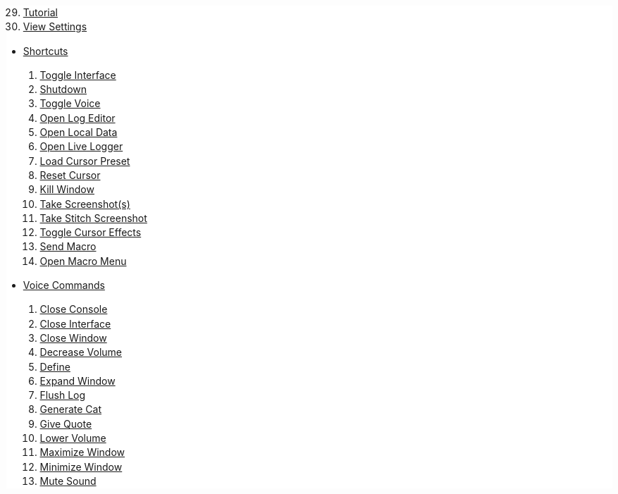   29. [Tutorial](https://github.com/trademark-claim/laughing-octo-garbanzo/blob/master/ref_manual.md#tutorial)
  30. [View Settings](https://github.com/trademark-claim/laughing-octo-garbanzo/blob/master/ref_manual.md#view-settings)


- [Shortcuts](https://github.com/trademark-claim/laughing-octo-garbanzo/blob/master/ref_manual.md#shortcuts)
  1. [Toggle Interface](https://github.com/trademark-claim/laughing-octo-garbanzo/blob/master/ref_manual.md#toggle-interface)
  2. [Shutdown](https://github.com/trademark-claim/laughing-octo-garbanzo/blob/master/ref_manual.md#shutdown)
  3. [Toggle Voice](https://github.com/trademark-claim/laughing-octo-garbanzo/blob/master/ref_manual.md#toggle-voice)
  4. [Open Log Editor](https://github.com/trademark-claim/laughing-octo-garbanzo/blob/master/ref_manual.md#open-log-editor-1)
  5. [Open Local Data](https://github.com/trademark-claim/laughing-octo-garbanzo/blob/master/ref_manual.md#open-local-data)
  6. [Open Live Logger](https://github.com/trademark-claim/laughing-octo-garbanzo/blob/master/ref_manual.md#open-live-logger)
  7. [Load Cursor Preset](https://github.com/trademark-claim/laughing-octo-garbanzo/blob/master/ref_manual.md#load-cursor-preset-1)
  8. [Reset Cursor](https://github.com/trademark-claim/laughing-octo-garbanzo/blob/master/ref_manual.md#reset-cursor-1)
  9. [Kill Window](https://github.com/trademark-claim/laughing-octo-garbanzo/blob/master/ref_manual.md#kill-window)
  10. [Take Screenshot(s)](https://github.com/trademark-claim/laughing-octo-garbanzo/blob/master/ref_manual.md#take-screenshots)
  11. [Take Stitch Screenshot](https://github.com/trademark-claim/laughing-octo-garbanzo/blob/master/ref_manual.md#take-stitch-screenshot)
  12. [Toggle Cursor Effects](https://github.com/trademark-claim/laughing-octo-garbanzo/blob/master/ref_manual.md#toggle-cursor-effects-1)
  13. [Send Macro](https://github.com/trademark-claim/laughing-octo-garbanzo/blob/master/ref_manual.md#send-macro)
  14. [Open Macro Menu](https://github.com/trademark-claim/laughing-octo-garbanzo/blob/master/ref_manual.md#open-macro-menu)

- [Voice Commands](https://github.com/trademark-claim/laughing-octo-garbanzo/blob/master/ref_manual.md#voice-commands)
  1. [Close Console](https://github.com/trademark-claim/laughing-octo-garbanzo/blob/master/ref_manual.md#close-console)
  2. [Close Interface](https://github.com/trademark-claim/laughing-octo-garbanzo/blob/master/ref_manual.md#close-interface)
  3. [Close Window](https://github.com/trademark-claim/laughing-octo-garbanzo/blob/master/ref_manual.md#close-window)
  4. [Decrease Volume](https://github.com/trademark-claim/laughing-octo-garbanzo/blob/master/ref_manual.md#decrease-volume)
  5. [Define](https://github.com/trademark-claim/laughing-octo-garbanzo/blob/master/ref_manual.md#define-1)
  6. [Expand Window](https://github.com/trademark-claim/laughing-octo-garbanzo/blob/master/ref_manual.md#expand-window)
  7. [Flush Log](https://github.com/trademark-claim/laughing-octo-garbanzo/blob/master/ref_manual.md#flush-log)
  8. [Generate Cat](https://github.com/trademark-claim/laughing-octo-garbanzo/blob/master/ref_manual.md#generate-cat)
  9. [Give Quote](https://github.com/trademark-claim/laughing-octo-garbanzo/blob/master/ref_manual.md#give-quote)
  10. [Lower Volume](https://github.com/trademark-claim/laughing-octo-garbanzo/blob/master/ref_manual.md#lower-volume)
  11. [Maximize Window](https://github.com/trademark-claim/laughing-octo-garbanzo/blob/master/ref_manual.md#maximize-window)
  12. [Minimize Window](https://github.com/trademark-claim/laughing-octo-garbanzo/blob/master/ref_manual.md#minimize-window)
  13. [Mute Sound](https://github.com/trademark-claim/laughing-octo-garbanzo/blob/master/ref_manual.md#mute-sound)